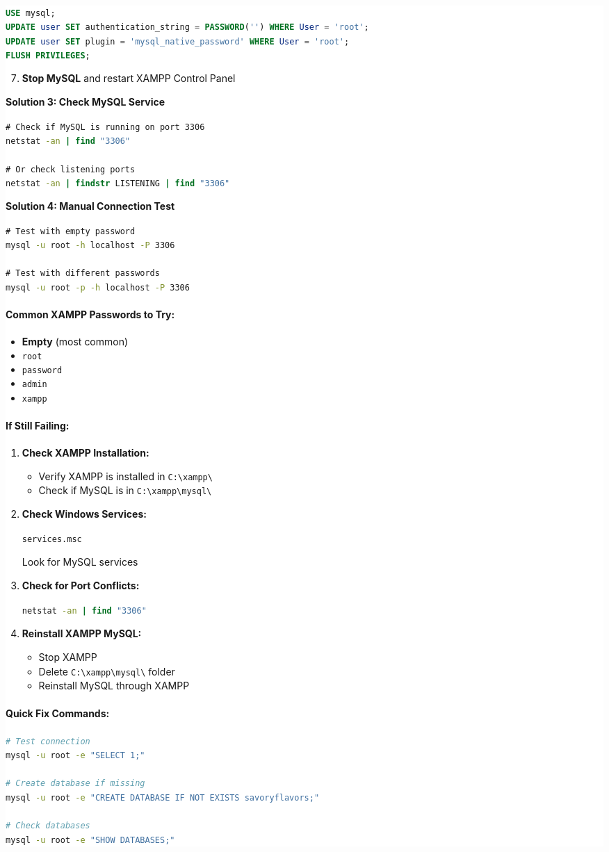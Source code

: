    ```sql
   USE mysql;
   UPDATE user SET authentication_string = PASSWORD('') WHERE User = 'root';
   UPDATE user SET plugin = 'mysql_native_password' WHERE User = 'root';
   FLUSH PRIVILEGES;
   ```
7. **Stop MySQL** and restart XAMPP Control Panel

**Solution 3: Check MySQL Service**
```cmd
# Check if MySQL is running on port 3306
netstat -an | find "3306"

# Or check listening ports
netstat -an | findstr LISTENING | find "3306"
```

**Solution 4: Manual Connection Test**
```cmd
# Test with empty password
mysql -u root -h localhost -P 3306

# Test with different passwords
mysql -u root -p -h localhost -P 3306
```

#### **Common XAMPP Passwords to Try:**
- **Empty** (most common)
- `root`
- `password`
- `admin`
- `xampp`

#### **If Still Failing:**

1. **Check XAMPP Installation:**
   - Verify XAMPP is installed in `C:\xampp\`
   - Check if MySQL is in `C:\xampp\mysql\`

2. **Check Windows Services:**
   ```cmd
   services.msc
   ```
   Look for MySQL services

3. **Check for Port Conflicts:**
   ```cmd
   netstat -an | find "3306"
   ```

4. **Reinstall XAMPP MySQL:**
   - Stop XAMPP
   - Delete `C:\xampp\mysql\` folder
   - Reinstall MySQL through XAMPP

#### **Quick Fix Commands:**
```bash
# Test connection
mysql -u root -e "SELECT 1;"

# Create database if missing
mysql -u root -e "CREATE DATABASE IF NOT EXISTS savoryflavors;"

# Check databases
mysql -u root -e "SHOW DATABASES;"
```
